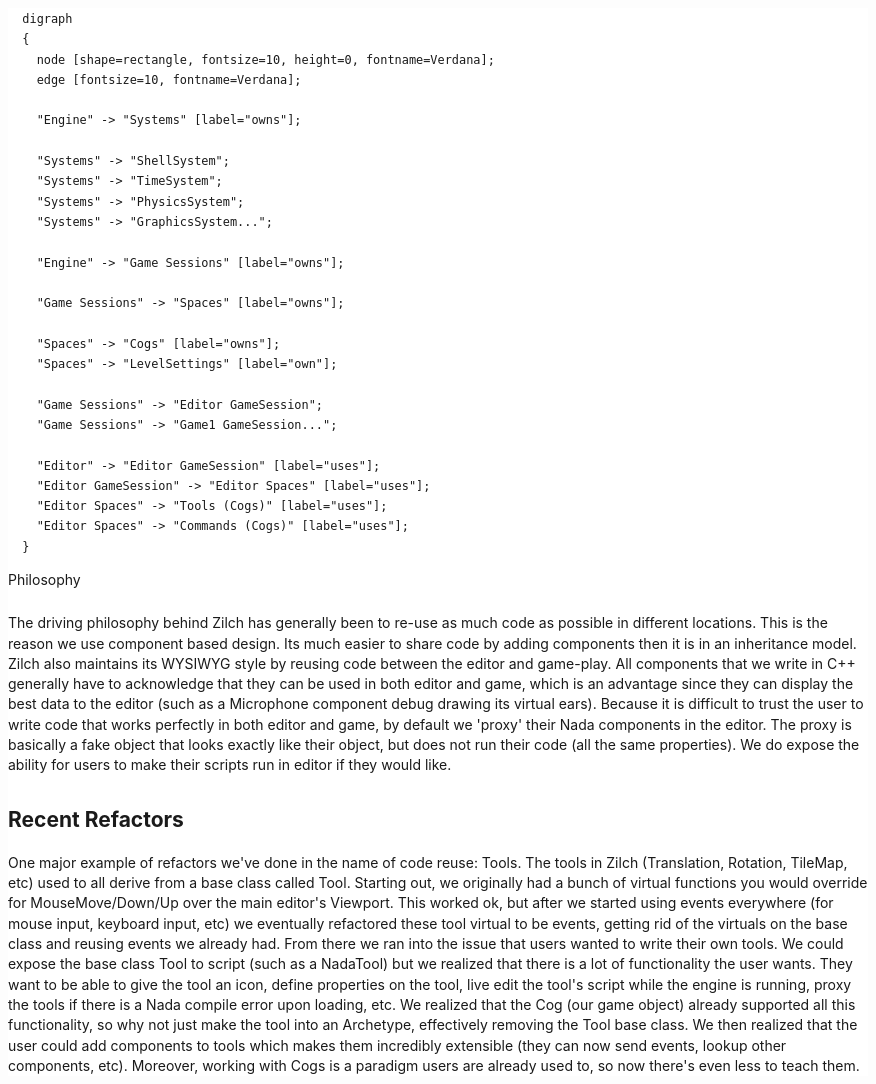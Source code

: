 ```
  digraph
  {
    node [shape=rectangle, fontsize=10, height=0, fontname=Verdana];
    edge [fontsize=10, fontname=Verdana];

    "Engine" -> "Systems" [label="owns"];
    
    "Systems" -> "ShellSystem";
    "Systems" -> "TimeSystem";
    "Systems" -> "PhysicsSystem";
    "Systems" -> "GraphicsSystem...";
    
    "Engine" -> "Game Sessions" [label="owns"];
    
    "Game Sessions" -> "Spaces" [label="owns"];
    
    "Spaces" -> "Cogs" [label="owns"];
    "Spaces" -> "LevelSettings" [label="own"];
  
    "Game Sessions" -> "Editor GameSession";
    "Game Sessions" -> "Game1 GameSession...";
    
    "Editor" -> "Editor GameSession" [label="uses"];
    "Editor GameSession" -> "Editor Spaces" [label="uses"];
    "Editor Spaces" -> "Tools (Cogs)" [label="uses"];
    "Editor Spaces" -> "Commands (Cogs)" [label="uses"];
  }
```

Philosophy
 ### 
The driving philosophy behind Zilch has generally been to re-use as much code as possible in different locations. This is the reason we use component based design. Its much easier to share code by adding components then it is in an inheritance model. Zilch also maintains its WYSIWYG style by reusing code between the editor and game-play. All components that we write in C++ generally have to acknowledge that they can be used in both editor and game, which is an advantage since they can display the best data to the editor (such as a Microphone component debug drawing its virtual ears). Because it is difficult to trust the user to write code that works perfectly in both editor and game, by default we 'proxy' their Nada components in the editor. The proxy is basically a fake object that looks exactly like their object, but does not run their code (all the same properties). We do expose the ability for users to make their scripts run in editor if they would like.

Recent Refactors
---
One major example of refactors we've done in the name of code reuse: Tools. The tools in Zilch (Translation, Rotation, TileMap, etc) used to all derive from a base class called Tool. Starting out, we originally had a bunch of virtual functions you would override for MouseMove/Down/Up over the main editor's Viewport. This worked ok, but after we started using events everywhere (for mouse input, keyboard input, etc) we eventually refactored these tool virtual to be events, getting rid of the virtuals on the base class and reusing events we already had. From there we ran into the issue that users wanted to write their own tools. We could expose the base class Tool to script (such as a NadaTool) but we realized that there is a lot of functionality the user wants. They want to be able to give the tool an icon, define properties on the tool, live edit the tool's script while the engine is running, proxy the tools if there is a Nada compile error upon loading, etc. We realized that the Cog (our game object) already supported all this functionality, so why not just make the tool into an Archetype, effectively removing the Tool base class. We then realized that the user could add components to tools which makes them incredibly extensible (they can now send events, lookup other components, etc). Moreover, working with Cogs is a paradigm users are already used to, so now there's even less to teach them.
